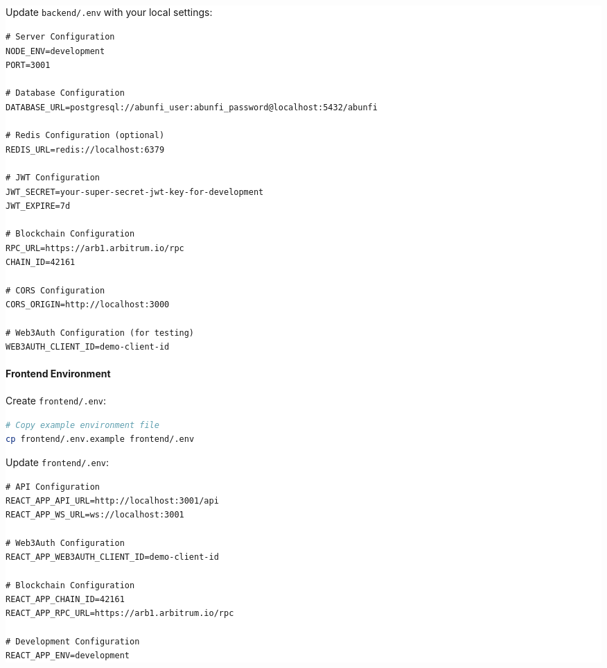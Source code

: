Update `backend/.env` with your local settings:

```env
# Server Configuration
NODE_ENV=development
PORT=3001

# Database Configuration
DATABASE_URL=postgresql://abunfi_user:abunfi_password@localhost:5432/abunfi

# Redis Configuration (optional)
REDIS_URL=redis://localhost:6379

# JWT Configuration
JWT_SECRET=your-super-secret-jwt-key-for-development
JWT_EXPIRE=7d

# Blockchain Configuration
RPC_URL=https://arb1.arbitrum.io/rpc
CHAIN_ID=42161

# CORS Configuration
CORS_ORIGIN=http://localhost:3000

# Web3Auth Configuration (for testing)
WEB3AUTH_CLIENT_ID=demo-client-id
```

#### Frontend Environment

Create `frontend/.env`:

```bash
# Copy example environment file
cp frontend/.env.example frontend/.env
```

Update `frontend/.env`:

```env
# API Configuration
REACT_APP_API_URL=http://localhost:3001/api
REACT_APP_WS_URL=ws://localhost:3001

# Web3Auth Configuration
REACT_APP_WEB3AUTH_CLIENT_ID=demo-client-id

# Blockchain Configuration
REACT_APP_CHAIN_ID=42161
REACT_APP_RPC_URL=https://arb1.arbitrum.io/rpc

# Development Configuration
REACT_APP_ENV=development
```
